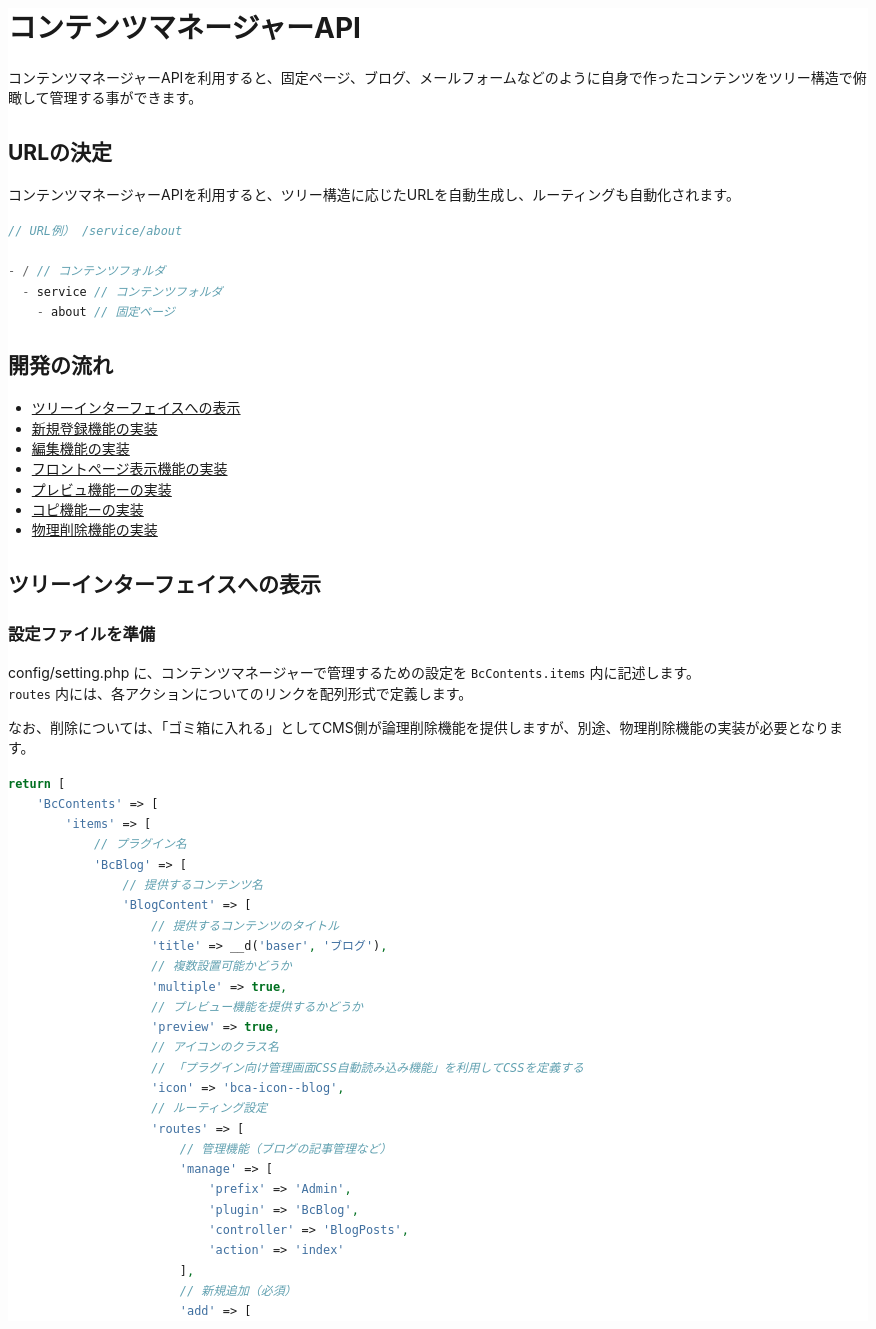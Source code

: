 # コンテンツマネージャーAPI

コンテンツマネージャーAPIを利用すると、固定ページ、ブログ、メールフォームなどのように自身で作ったコンテンツをツリー構造で俯瞰して管理する事ができます。

 
## URLの決定
コンテンツマネージャーAPIを利用すると、ツリー構造に応じたURLを自動生成し、ルーティングも自動化されます。

```php
// URL例） /service/about 

- / // コンテンツフォルダ
  - service // コンテンツフォルダ 
    - about // 固定ページ
```

 
## 開発の流れ

- [ツリーインターフェイスへの表示](#ツリーインターフェイスへの表示)
- [新規登録機能の実装](#新規登録機能の実装)
- [編集機能の実装](#編集機能の実装)
- [フロントページ表示機能の実装](#フロントページ表示機能の実装)
- [プレビュ機能ーの実装](#プレビュ機能ーの実装)
- [コピ機能ーの実装](#コピ機能ーの実装)
- [物理削除機能の実装](#物理削除機能の実装)

 
## ツリーインターフェイスへの表示
### 設定ファイルを準備

config/setting.php に、コンテンツマネージャーで管理するための設定を `BcContents.items` 内に記述します。  
`routes` 内には、各アクションについてのリンクを配列形式で定義します。  

なお、削除については、「ゴミ箱に入れる」としてCMS側が論理削除機能を提供しますが、別途、物理削除機能の実装が必要となります。

```php
return [
    'BcContents' => [
        'items' => [
            // プラグイン名
            'BcBlog' => [ 
                // 提供するコンテンツ名
                'BlogContent' => [ 
                    // 提供するコンテンツのタイトル
                    'title' => __d('baser', 'ブログ'), 
                    // 複数設置可能かどうか
                    'multiple' => true, 
                    // プレビュー機能を提供するかどうか
                    'preview' => true, 
                    // アイコンのクラス名
                    // 「プラグイン向け管理画面CSS自動読み込み機能」を利用してCSSを定義する
                    'icon' => 'bca-icon--blog',
                    // ルーティング設定
                    'routes' => [
                        // 管理機能（ブログの記事管理など）
                        'manage' => [
                            'prefix' => 'Admin',
                            'plugin' => 'BcBlog',
                            'controller' => 'BlogPosts',
                            'action' => 'index'
                        ],
                        // 新規追加（必須）
                        'add' => [
```